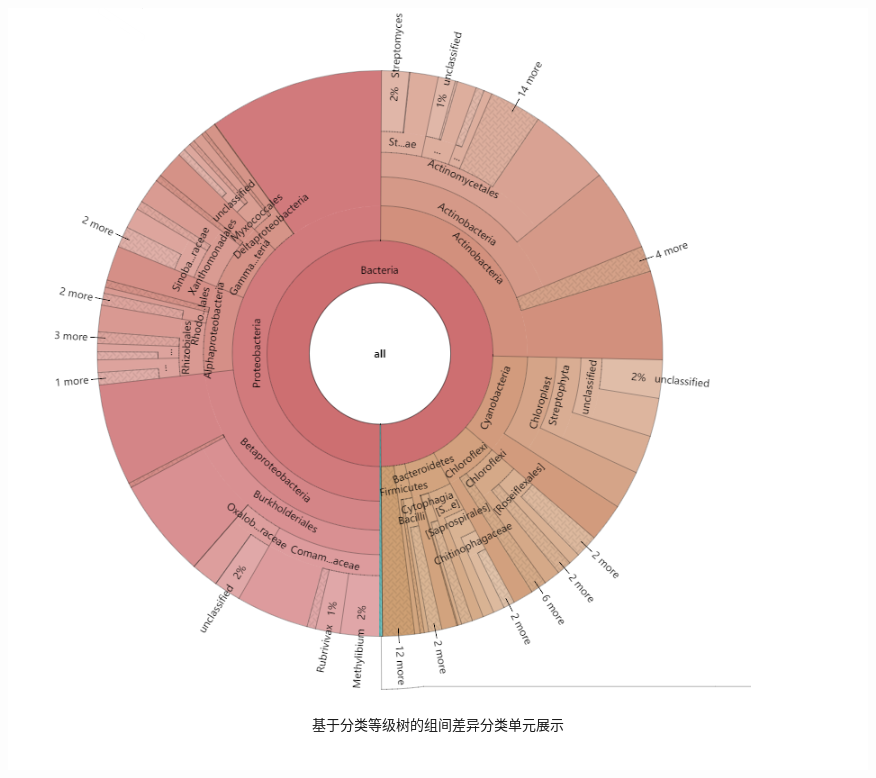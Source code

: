 <img class="fig40" src="/image/16s/结果2.png">
<p style="text-align: center; ">基于分类等级树的组间差异分类单元展示</p>
<br />

